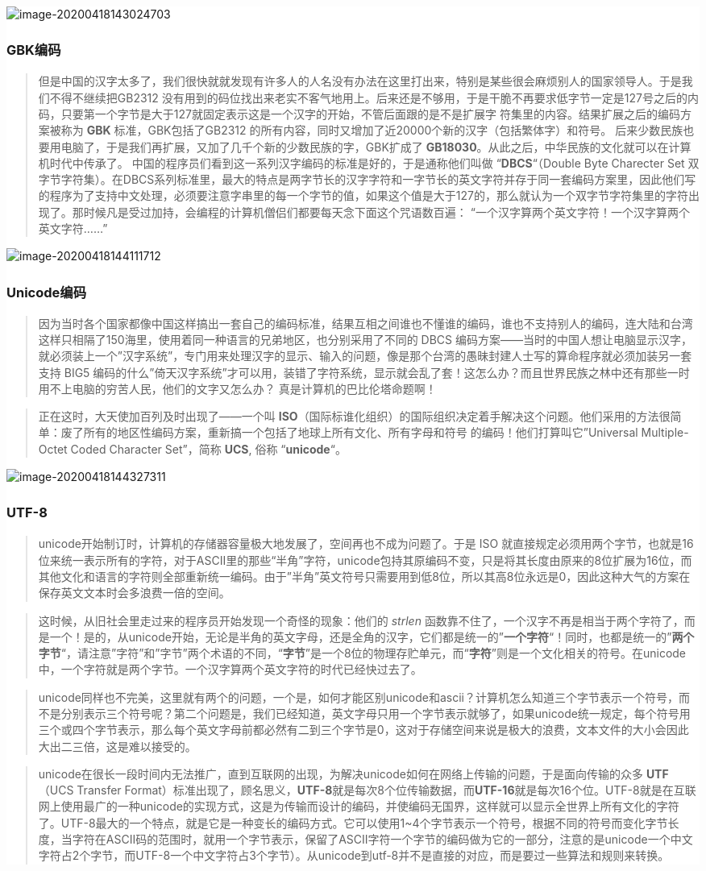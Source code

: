![image-20200418143024703](D:/Typora/typora-user-images/计算机原理/image-20200418143024703.png)



### GBK编码

> 但是中国的汉字太多了，我们很快就就发现有许多人的人名没有办法在这里打出来，特别是某些很会麻烦别人的国家领导人。于是我们不得不继续把GB2312 没有用到的码位找出来老实不客气地用上。后来还是不够用，于是干脆不再要求低字节一定是127号之后的内码，只要第一个字节是大于127就固定表示这是一个汉字的开始，不管后面跟的是不是扩展字
> 符集里的内容。结果扩展之后的编码方案被称为 **GBK** 标准，GBK包括了GB2312 的所有内容，同时又增加了近20000个新的汉字（包括繁体字）和符号。 后来少数民族也要用电脑了，于是我们再扩展，又加了几千个新的少数民族的字，GBK扩成了 **GB18030**。从此之后，中华民族的文化就可以在计算机时代中传承了。 中国的程序员们看到这一系列汉字编码的标准是好的，于是通称他们叫做 “**DBCS**“（Double Byte Charecter Set 双字节字符集）。在DBCS系列标准里，最大的特点是两字节长的汉字字符和一字节长的英文字符并存于同一套编码方案里，因此他们写的程序为了支持中文处理，必须要注意字串里的每一个字节的值，如果这个值是大于127的，那么就认为一个双字节字符集里的字符出现了。那时候凡是受过加持，会编程的计算机僧侣们都要每天念下面这个咒语数百遍： “一个汉字算两个英文字符！一个汉字算两个英文字符……”

![image-20200418144111712](D:/Typora/typora-user-images/计算机原理/image-20200418144111712.png)



### Unicode编码

>  因为当时各个国家都像中国这样搞出一套自己的编码标准，结果互相之间谁也不懂谁的编码，谁也不支持别人的编码，连大陆和台湾这样只相隔了150海里，使用着同一种语言的兄弟地区，也分别采用了不同的 DBCS 编码方案——当时的中国人想让电脑显示汉字，就必须装上一个”汉字系统”，专门用来处理汉字的显示、输入的问题，像是那个台湾的愚昧封建人士写的算命程序就必须加装另一套支持 BIG5 编码的什么”倚天汉字系统”才可以用，装错了字符系统，显示就会乱了套！这怎么办？而且世界民族之林中还有那些一时用不上电脑的穷苦人民，他们的文字又怎么办？ 真是计算机的巴比伦塔命题啊！

> 正在这时，大天使加百列及时出现了——一个叫 **ISO**（国际标谁化组织）的国际组织决定着手解决这个问题。他们采用的方法很简单：废了所有的地区性编码方案，重新搞一个包括了地球上所有文化、所有字母和符号 的编码！他们打算叫它”Universal Multiple-Octet Coded Character Set”，简称 **UCS**, 俗称 “**unicode**“。

![image-20200418144327311](D:/Typora/typora-user-images/计算机原理/image-20200418144327311.png)





### UTF-8

> unicode开始制订时，计算机的存储器容量极大地发展了，空间再也不成为问题了。于是 ISO 
> 就直接规定必须用两个字节，也就是16位来统一表示所有的字符，对于ASCII里的那些“半角”字符，unicode包持其原编码不变，只是将其长度由原来的8位扩展为16位，而其他文化和语言的字符则全部重新统一编码。由于”半角”英文符号只需要用到低8位，所以其高8位永远是0，因此这种大气的方案在保存英文文本时会多浪费一倍的空间。



> 这时候，从旧社会里走过来的程序员开始发现一个奇怪的现象：他们的 *strlen* 函数靠不住了，一个汉字不再是相当于两个字符了，而是一个！是的，从unicode开始，无论是半角的英文字母，还是全角的汉字，它们都是统一的”**一个字符**“！同时，也都是统一的”**两个字节**“，请注意”字符”和”字节”两个术语的不同，“**字节**”是一个8位的物理存贮单元，而“**字符**”则是一个文化相关的符号。在unicode中，一个字符就是两个字节。一个汉字算两个英文字符的时代已经快过去了。



> unicode同样也不完美，这里就有两个的问题，一个是，如何才能区别unicode和ascii？计算机怎么知道三个字节表示一个符号，而不是分别表示三个符号呢？第二个问题是，我们已经知道，英文字母只用一个字节表示就够了，如果unicode统一规定，每个符号用三个或四个字节表示，那么每个英文字母前都必然有二到三个字节是0，这对于存储空间来说是极大的浪费，文本文件的大小会因此大出二三倍，这是难以接受的。



> unicode在很长一段时间内无法推广，直到互联网的出现，为解决unicode如何在网络上传输的问题，于是面向传输的众多 **UTF**（UCS Transfer Format）标准出现了，顾名思义，**UTF-8**就是每次8个位传输数据，而**UTF-16**就是每次16个位。UTF-8就是在互联网上使用最广的一种unicode的实现方式，这是为传输而设计的编码，并使编码无国界，这样就可以显示全世界上所有文化的字符了。UTF-8最大的一个特点，就是它是一种变长的编码方式。它可以使用1~4个字节表示一个符号，根据不同的符号而变化字节长度，当字符在ASCII码的范围时，就用一个字节表示，保留了ASCII字符一个字节的编码做为它的一部分，注意的是unicode一个中文字符占2个字节，而UTF-8一个中文字符占3个字节）。从unicode到utf-8并不是直接的对应，而是要过一些算法和规则来转换。
